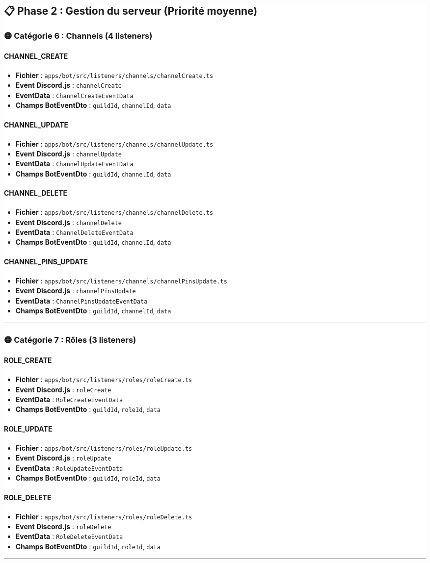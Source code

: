 
## 📋 Phase 2 : Gestion du serveur (Priorité moyenne)

### 🟡 Catégorie 6 : Channels (4 listeners)

#### CHANNEL_CREATE
- **Fichier** : `apps/bot/src/listeners/channels/channelCreate.ts`
- **Event Discord.js** : `channelCreate`
- **EventData** : `ChannelCreateEventData`
- **Champs BotEventDto** : `guildId`, `channelId`, `data`

#### CHANNEL_UPDATE
- **Fichier** : `apps/bot/src/listeners/channels/channelUpdate.ts`
- **Event Discord.js** : `channelUpdate`
- **EventData** : `ChannelUpdateEventData`
- **Champs BotEventDto** : `guildId`, `channelId`, `data`

#### CHANNEL_DELETE
- **Fichier** : `apps/bot/src/listeners/channels/channelDelete.ts`
- **Event Discord.js** : `channelDelete`
- **EventData** : `ChannelDeleteEventData`
- **Champs BotEventDto** : `guildId`, `channelId`, `data`

#### CHANNEL_PINS_UPDATE
- **Fichier** : `apps/bot/src/listeners/channels/channelPinsUpdate.ts`
- **Event Discord.js** : `channelPinsUpdate`
- **EventData** : `ChannelPinsUpdateEventData`
- **Champs BotEventDto** : `guildId`, `channelId`, `data`

---

### 🟡 Catégorie 7 : Rôles (3 listeners)

#### ROLE_CREATE
- **Fichier** : `apps/bot/src/listeners/roles/roleCreate.ts`
- **Event Discord.js** : `roleCreate`
- **EventData** : `RoleCreateEventData`
- **Champs BotEventDto** : `guildId`, `roleId`, `data`

#### ROLE_UPDATE
- **Fichier** : `apps/bot/src/listeners/roles/roleUpdate.ts`
- **Event Discord.js** : `roleUpdate`
- **EventData** : `RoleUpdateEventData`
- **Champs BotEventDto** : `guildId`, `roleId`, `data`

#### ROLE_DELETE
- **Fichier** : `apps/bot/src/listeners/roles/roleDelete.ts`
- **Event Discord.js** : `roleDelete`
- **EventData** : `RoleDeleteEventData`
- **Champs BotEventDto** : `guildId`, `roleId`, `data`

---